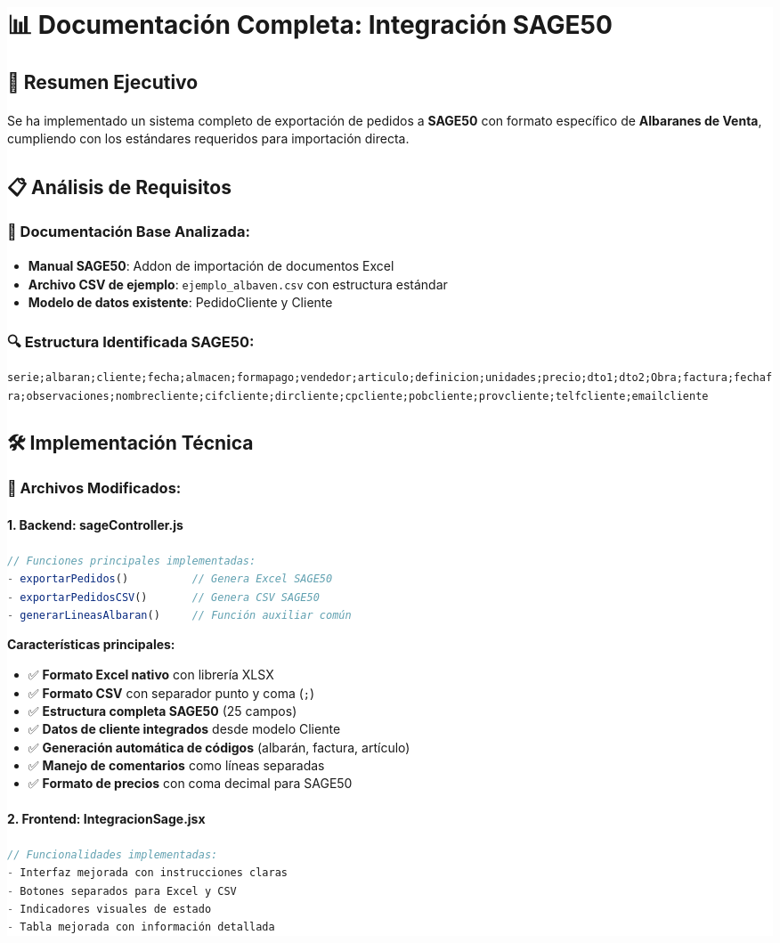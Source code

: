 # 📊 Documentación Completa: Integración SAGE50

## 🎯 Resumen Ejecutivo

Se ha implementado un sistema completo de exportación de pedidos a **SAGE50** con formato específico de **Albaranes de Venta**, cumpliendo con los estándares requeridos para importación directa.

## 📋 Análisis de Requisitos

### 📄 Documentación Base Analizada:
- **Manual SAGE50**: Addon de importación de documentos Excel
- **Archivo CSV de ejemplo**: `ejemplo_albaven.csv` con estructura estándar
- **Modelo de datos existente**: PedidoCliente y Cliente

### 🔍 Estructura Identificada SAGE50:
```csv
serie;albaran;cliente;fecha;almacen;formapago;vendedor;articulo;definicion;unidades;precio;dto1;dto2;Obra;factura;fechafra;observaciones;nombrecliente;cifcliente;dircliente;cpcliente;pobcliente;provcliente;telfcliente;emailcliente
```

## 🛠️ Implementación Técnica

### 🎯 Archivos Modificados:

#### 1. **Backend: sageController.js**
```javascript
// Funciones principales implementadas:
- exportarPedidos()          // Genera Excel SAGE50
- exportarPedidosCSV()       // Genera CSV SAGE50  
- generarLineasAlbaran()     // Función auxiliar común
```

**Características principales:**
- ✅ **Formato Excel nativo** con librería XLSX
- ✅ **Formato CSV** con separador punto y coma (`;`)
- ✅ **Estructura completa SAGE50** (25 campos)
- ✅ **Datos de cliente integrados** desde modelo Cliente
- ✅ **Generación automática de códigos** (albarán, factura, artículo)
- ✅ **Manejo de comentarios** como líneas separadas
- ✅ **Formato de precios** con coma decimal para SAGE50

#### 2. **Frontend: IntegracionSage.jsx**
```jsx
// Funcionalidades implementadas:
- Interfaz mejorada con instrucciones claras
- Botones separados para Excel y CSV
- Indicadores visuales de estado
- Tabla mejorada con información detallada
```
